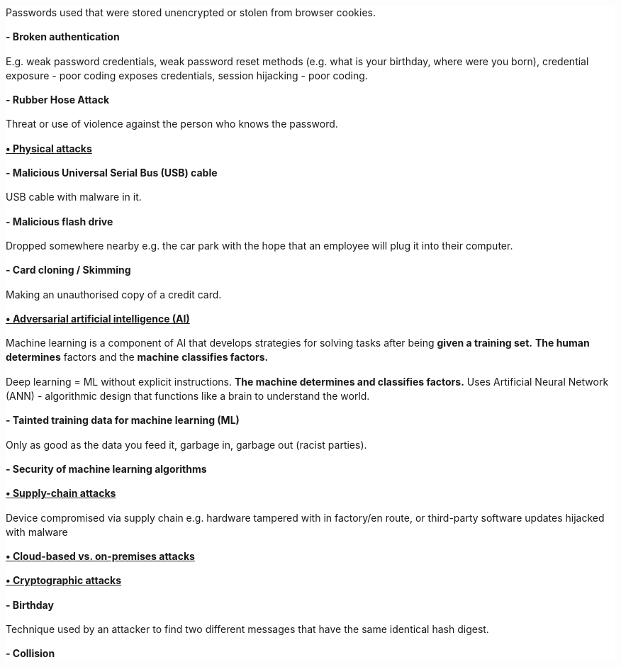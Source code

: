 Passwords used that were stored unencrypted or stolen from browser
cookies.

**- Broken authentication**

E.g. weak password credentials, weak password reset methods (e.g. what
is your birthday, where were you born), credential exposure - poor
coding exposes credentials, session hijacking - poor coding.

**- Rubber Hose Attack**

Threat or use of violence against the person who knows the password.

**<u>• Physical attacks</u>**

**- Malicious Universal Serial Bus (USB) cable**

USB cable with malware in it.

**- Malicious flash drive**

Dropped somewhere nearby e.g. the car park with the hope that an
employee will plug it into their computer.

**- Card cloning / Skimming**

Making an unauthorised copy of a credit card.

**<u>• Adversarial artificial intelligence (AI)</u>**

Machine learning is a component of AI that develops strategies for
solving tasks after being **given a training set.** **The human**
**determines** factors and the **machine** **classifies factors.**

Deep learning = ML without explicit instructions. **The machine
determines and classifies factors.** Uses Artificial Neural Network
(ANN) - algorithmic design that functions like a brain to understand the
world.

**- Tainted training data for machine learning (ML)**

Only as good as the data you feed it, garbage in, garbage out (racist
parties).

**- Security of machine learning algorithms**

**<u>• Supply-chain attacks</u>**

Device compromised via supply chain e.g. hardware tampered with in
factory/en route, or third-party software updates hijacked with malware

**<u>• Cloud-based vs. on-premises attacks</u>**

**<u>• Cryptographic attacks</u>**

**- Birthday**

Technique used by an attacker to find two different messages that have
the same identical hash digest.

**- Collision**
